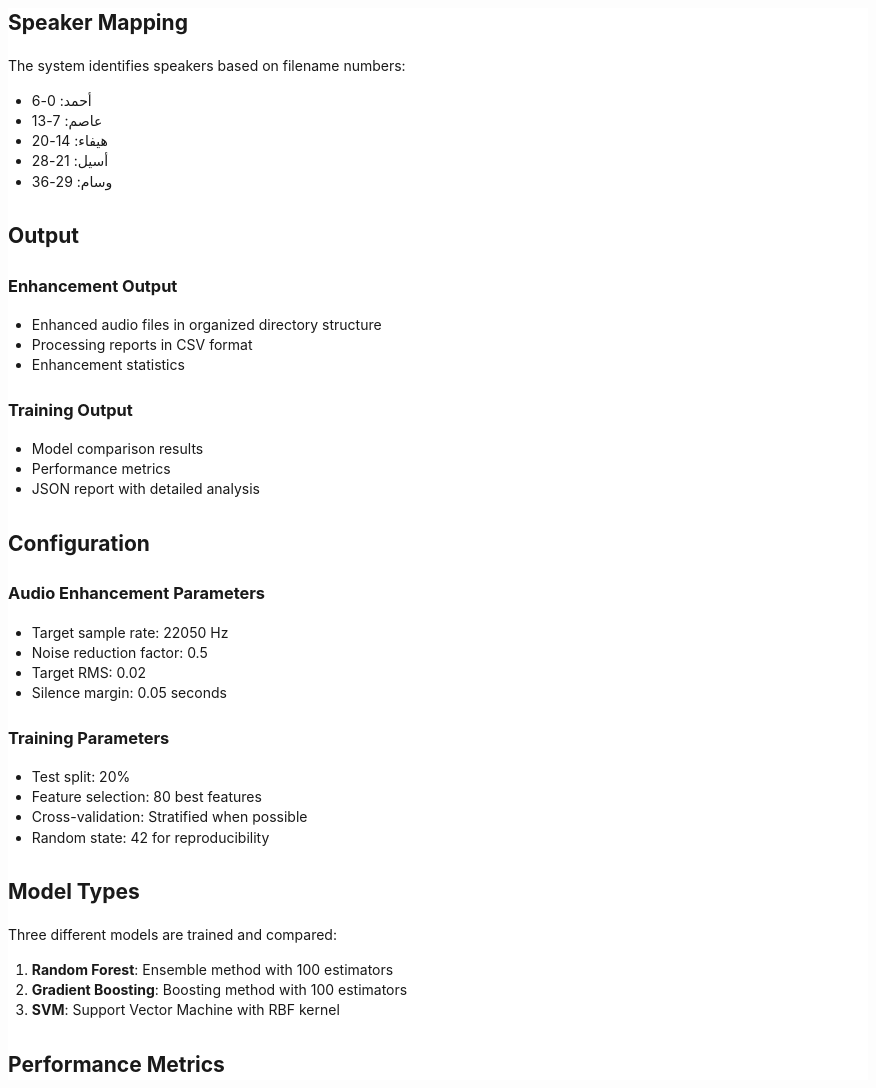 ## Speaker Mapping

The system identifies speakers based on filename numbers:

- أحمد: 0-6
- عاصم: 7-13
- هيفاء: 14-20
- أسيل: 21-28
- وسام: 29-36

## Output

### Enhancement Output

- Enhanced audio files in organized directory structure
- Processing reports in CSV format
- Enhancement statistics

### Training Output

- Model comparison results
- Performance metrics
- JSON report with detailed analysis

## Configuration

### Audio Enhancement Parameters

- Target sample rate: 22050 Hz
- Noise reduction factor: 0.5
- Target RMS: 0.02
- Silence margin: 0.05 seconds

### Training Parameters

- Test split: 20%
- Feature selection: 80 best features
- Cross-validation: Stratified when possible
- Random state: 42 for reproducibility

## Model Types

Three different models are trained and compared:

1. **Random Forest**: Ensemble method with 100 estimators
2. **Gradient Boosting**: Boosting method with 100 estimators
3. **SVM**: Support Vector Machine with RBF kernel

## Performance Metrics
